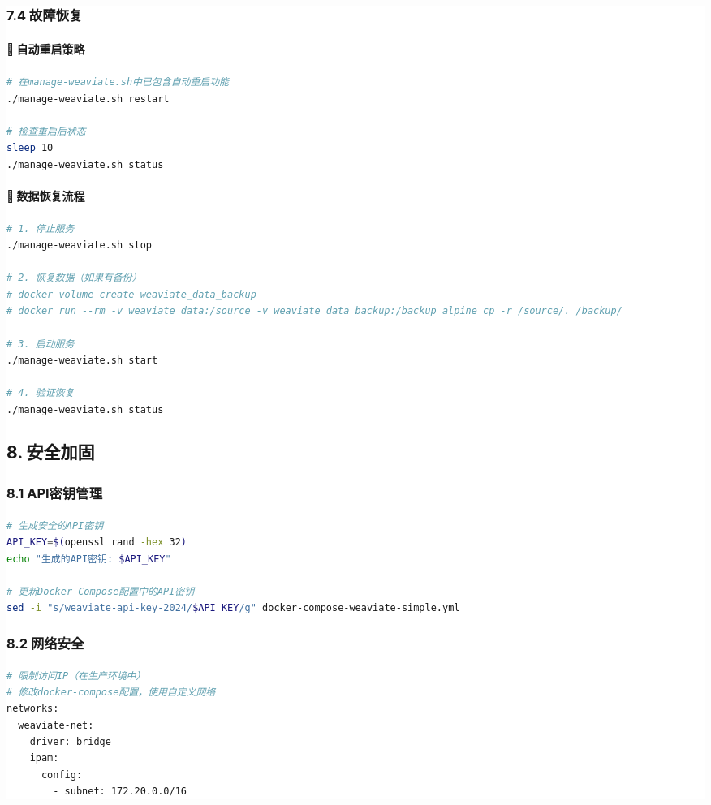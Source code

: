 ### 7.4 故障恢复

#### 🔄 自动重启策略
```bash
# 在manage-weaviate.sh中已包含自动重启功能
./manage-weaviate.sh restart

# 检查重启后状态
sleep 10
./manage-weaviate.sh status
```

#### 💾 数据恢复流程
```bash
# 1. 停止服务
./manage-weaviate.sh stop

# 2. 恢复数据（如果有备份）
# docker volume create weaviate_data_backup
# docker run --rm -v weaviate_data:/source -v weaviate_data_backup:/backup alpine cp -r /source/. /backup/

# 3. 启动服务
./manage-weaviate.sh start

# 4. 验证恢复
./manage-weaviate.sh status
```

## 8. 安全加固

### 8.1 API密钥管理
```bash
# 生成安全的API密钥
API_KEY=$(openssl rand -hex 32)
echo "生成的API密钥: $API_KEY"

# 更新Docker Compose配置中的API密钥
sed -i "s/weaviate-api-key-2024/$API_KEY/g" docker-compose-weaviate-simple.yml
```

### 8.2 网络安全
```bash
# 限制访问IP（在生产环境中）
# 修改docker-compose配置，使用自定义网络
networks:
  weaviate-net:
    driver: bridge
    ipam:
      config:
        - subnet: 172.20.0.0/16
```

